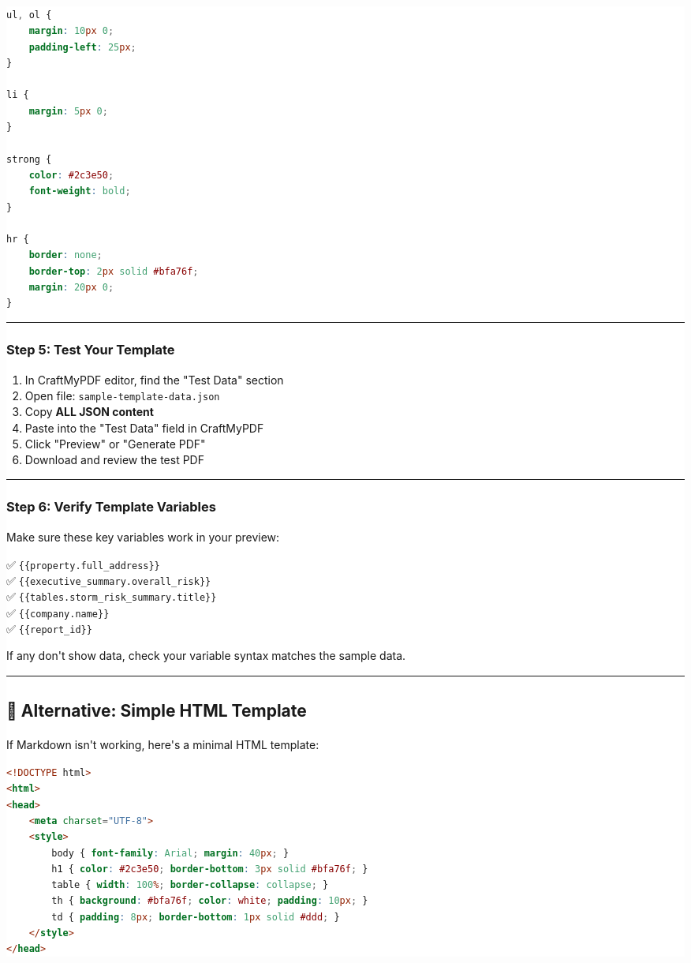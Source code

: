```css
ul, ol {
    margin: 10px 0;
    padding-left: 25px;
}

li {
    margin: 5px 0;
}

strong {
    color: #2c3e50;
    font-weight: bold;
}

hr {
    border: none;
    border-top: 2px solid #bfa76f;
    margin: 20px 0;
}
```

---

### **Step 5: Test Your Template**

1. In CraftMyPDF editor, find the "Test Data" section
2. Open file: `sample-template-data.json`
3. Copy **ALL JSON content**
4. Paste into the "Test Data" field in CraftMyPDF
5. Click "Preview" or "Generate PDF"
6. Download and review the test PDF

---

### **Step 6: Verify Template Variables**

Make sure these key variables work in your preview:

✅ `{{property.full_address}}`  
✅ `{{executive_summary.overall_risk}}`  
✅ `{{tables.storm_risk_summary.title}}`  
✅ `{{company.name}}`  
✅ `{{report_id}}`

If any don't show data, check your variable syntax matches the sample data.

---

## 🔧 Alternative: Simple HTML Template

If Markdown isn't working, here's a minimal HTML template:

```html
<!DOCTYPE html>
<html>
<head>
    <meta charset="UTF-8">
    <style>
        body { font-family: Arial; margin: 40px; }
        h1 { color: #2c3e50; border-bottom: 3px solid #bfa76f; }
        table { width: 100%; border-collapse: collapse; }
        th { background: #bfa76f; color: white; padding: 10px; }
        td { padding: 8px; border-bottom: 1px solid #ddd; }
    </style>
</head>
```